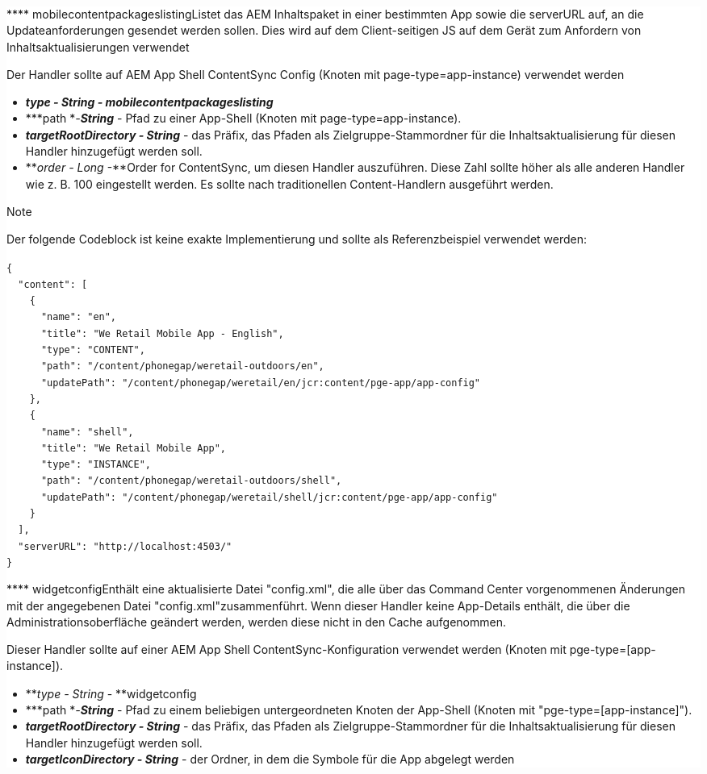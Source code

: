**** mobilecontentpackageslistingListet das AEM Inhaltspaket in einer bestimmten App sowie die serverURL auf, an die Updateanforderungen gesendet werden sollen. Dies wird auf dem Client-seitigen JS auf dem Gerät zum Anfordern von Inhaltsaktualisierungen verwendet

Der Handler sollte auf AEM App Shell ContentSync Config (Knoten mit page-type=app-instance) verwendet werden

* ***type - String - mobilecontentpackageslisting***
* ***path **-**String*** - Pfad zu einer App-Shell (Knoten mit page-type=app-instance).
* ***targetRootDirectory - String***  - das Präfix, das Pfaden als Zielgruppe-Stammordner für die Inhaltsaktualisierung für diesen Handler hinzugefügt werden soll.
* ***order - Long* -**Order for ContentSync, um diesen Handler auszuführen. Diese Zahl sollte höher als alle anderen Handler wie z. B. 100 eingestellt werden. Es sollte nach traditionellen Content-Handlern ausgeführt werden.

>[!NOTE]
>
>Der folgende Codeblock ist keine exakte Implementierung und sollte als Referenzbeispiel verwendet werden:

```xml
{
  "content": [
    {
      "name": "en",
      "title": "We Retail Mobile App - English",
      "type": "CONTENT",
      "path": "/content/phonegap/weretail-outdoors/en",
      "updatePath": "/content/phonegap/weretail/en/jcr:content/pge-app/app-config"
    },
    {
      "name": "shell",
      "title": "We Retail Mobile App",
      "type": "INSTANCE",
      "path": "/content/phonegap/weretail-outdoors/shell",
      "updatePath": "/content/phonegap/weretail/shell/jcr:content/pge-app/app-config"
    }
  ],
  "serverURL": "http://localhost:4503/"
}
```

**** widgetconfigEnthält eine aktualisierte Datei &quot;config.xml&quot;, die alle über das Command Center vorgenommenen Änderungen mit der angegebenen Datei &quot;config.xml&quot;zusammenführt. Wenn dieser Handler keine App-Details enthält, die über die Administrationsoberfläche geändert werden, werden diese nicht in den Cache aufgenommen.

Dieser Handler sollte auf einer AEM App Shell ContentSync-Konfiguration verwendet werden (Knoten mit pge-type=[app-instance]).

* ***type - String* - **widgetconfig
* ***path **-**String*** - Pfad zu einem beliebigen untergeordneten Knoten der App-Shell (Knoten mit &quot;pge-type=[app-instance]&quot;).
* ***targetRootDirectory - String***  - das Präfix, das Pfaden als Zielgruppe-Stammordner für die Inhaltsaktualisierung für diesen Handler hinzugefügt werden soll.
* ***targetIconDirectory - String***  - der Ordner, in dem die Symbole für die App abgelegt werden
